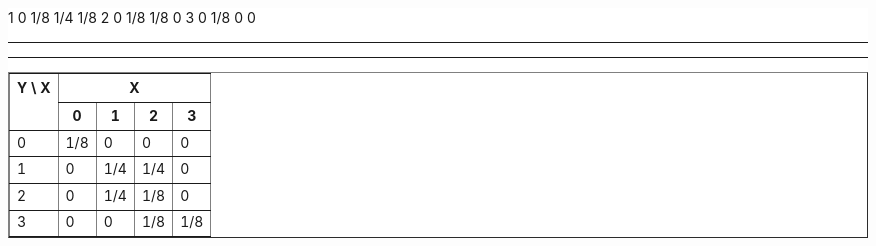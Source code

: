   </tr>
  <tr>
    <td>1</td>
    <td>0</td>
    <td>1/8</td>
    <td>1/4</td>
    <td>1/8</td>
  </tr>
  <tr>
    <td>2</td>
    <td>0</td>
    <td>1/8</td>
    <td>1/8</td>
    <td>0</td>
  </tr>
  <tr>
    <td>3</td>
    <td>0</td>
    <td>1/8</td>
    <td>0</td>
    <td>0</td>
  </tr>
</table>
<hr><hr>
<table border="1" cellspacing="0" cellpadding="5">
  <tr>
    <th rowspan="2">Y \ X</th>
    <th colspan="4">X</th>
  </tr>
  <tr>
    <th>0</th>
    <th>1</th>
    <th>2</th>
    <th>3</th>
  </tr>
  <tr>
    <td>0</td>
    <td>1/8</td>
    <td>0</td>
    <td>0</td>
    <td>0</td>
  </tr>
  <tr>
    <td>1</td>
    <td>0</td>
    <td>1/4</td>
    <td>1/4</td>
    <td>0</td>
  </tr>
  <tr>
    <td>2</td>
    <td>0</td>
    <td>1/4</td>
    <td>1/8</td>
    <td>0</td>
  </tr>
  <tr>
    <td>3</td>
    <td>0</td>
    <td>0</td>
    <td>1/8</td>
    <td>1/8</td>
  </tr>
</table>